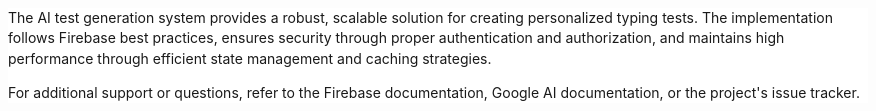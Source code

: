 The AI test generation system provides a robust, scalable solution for creating personalized typing tests. The implementation follows Firebase best practices, ensures security through proper authentication and authorization, and maintains high performance through efficient state management and caching strategies.

For additional support or questions, refer to the Firebase documentation, Google AI documentation, or the project's issue tracker.